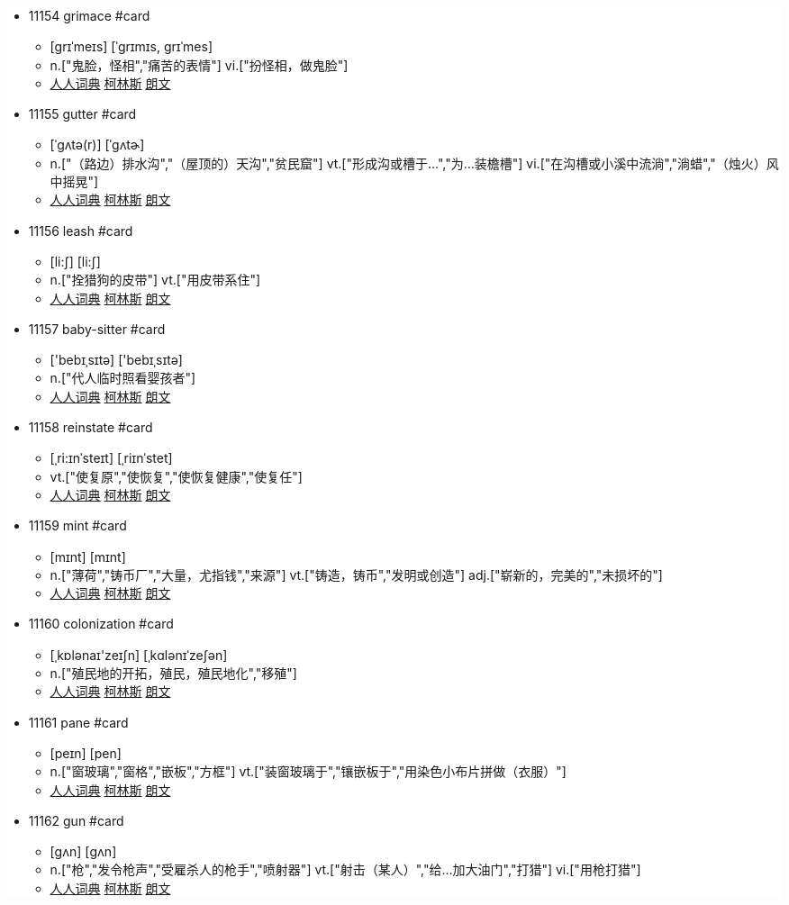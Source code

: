 
- 11154 grimace #card
  - [grɪˈmeɪs]  [ˈɡrɪmɪs, ɡrɪˈmes]
  - n.["鬼脸，怪相","痛苦的表情"]  vi.["扮怪相，做鬼脸"]
  - [人人词典](https://www.91dict.com/words?w=grimace) [柯林斯](https://www.collinsdictionary.com/zh/dictionary/english/grimace) [朗文](https://www.ldoceonline.com/dictionary/grimace)
  

- 11155 gutter #card
  - [ˈgʌtə(r)]  [ˈɡʌtɚ]
  - n.["（路边）排水沟","（屋顶的）天沟","贫民窟"]  vt.["形成沟或槽于…","为…装檐槽"]  vi.["在沟槽或小溪中流淌","淌蜡","（烛火）风中摇晃"]
  - [人人词典](https://www.91dict.com/words?w=gutter) [柯林斯](https://www.collinsdictionary.com/zh/dictionary/english/gutter) [朗文](https://www.ldoceonline.com/dictionary/gutter)
  

- 11156 leash #card
  - [li:ʃ]  [li:ʃ]
  - n.["拴猎狗的皮带"]  vt.["用皮带系住"]
  - [人人词典](https://www.91dict.com/words?w=leash) [柯林斯](https://www.collinsdictionary.com/zh/dictionary/english/leash) [朗文](https://www.ldoceonline.com/dictionary/leash)
  

- 11157 baby-sitter #card
  - ['bebɪˌsɪtə]  ['bebɪˌsɪtə]
  - n.["代人临时照看婴孩者"]
  - [人人词典](https://www.91dict.com/words?w=baby-sitter) [柯林斯](https://www.collinsdictionary.com/zh/dictionary/english/baby-sitter) [朗文](https://www.ldoceonline.com/dictionary/baby-sitter)
  

- 11158 reinstate #card
  - [ˌri:ɪnˈsteɪt]  [ˌriɪnˈstet]
  - vt.["使复原","使恢复","使恢复健康","使复任"]
  - [人人词典](https://www.91dict.com/words?w=reinstate) [柯林斯](https://www.collinsdictionary.com/zh/dictionary/english/reinstate) [朗文](https://www.ldoceonline.com/dictionary/reinstate)
  

- 11159 mint #card
  - [mɪnt]  [mɪnt]
  - n.["薄荷","铸币厂","大量，尤指钱","来源"]  vt.["铸造，铸币","发明或创造"]  adj.["崭新的，完美的","未损坏的"]
  - [人人词典](https://www.91dict.com/words?w=mint) [柯林斯](https://www.collinsdictionary.com/zh/dictionary/english/mint) [朗文](https://www.ldoceonline.com/dictionary/mint)
  

- 11160 colonization #card
  - [ˌkɒlənaɪ'zeɪʃn]  [ˌkɑlənɪˈzeʃən]
  - n.["殖民地的开拓，殖民，殖民地化","移殖"]
  - [人人词典](https://www.91dict.com/words?w=colonization) [柯林斯](https://www.collinsdictionary.com/zh/dictionary/english/colonization) [朗文](https://www.ldoceonline.com/dictionary/colonization)
  

- 11161 pane #card
  - [peɪn]  [pen]
  - n.["窗玻璃","窗格","嵌板","方框"]  vt.["装窗玻璃于","镶嵌板于","用染色小布片拼做（衣服）"]
  - [人人词典](https://www.91dict.com/words?w=pane) [柯林斯](https://www.collinsdictionary.com/zh/dictionary/english/pane) [朗文](https://www.ldoceonline.com/dictionary/pane)
  

- 11162 gun #card
  - [gʌn]  [ɡʌn]
  - n.["枪","发令枪声","受雇杀人的枪手","喷射器"]  vt.["射击（某人）","给…加大油门","打猎"]  vi.["用枪打猎"]
  - [人人词典](https://www.91dict.com/words?w=gun) [柯林斯](https://www.collinsdictionary.com/zh/dictionary/english/gun) [朗文](https://www.ldoceonline.com/dictionary/gun)
  